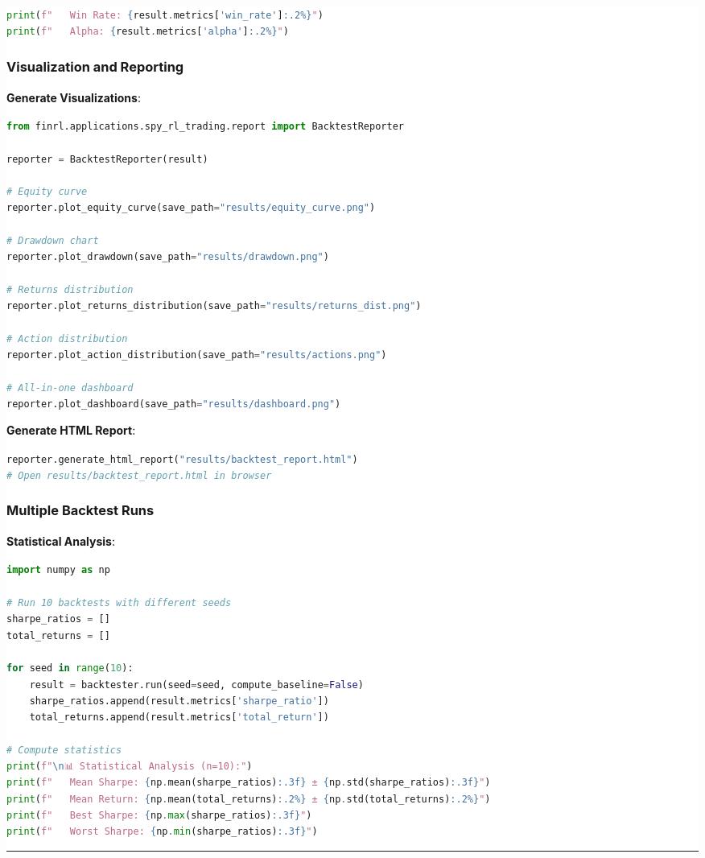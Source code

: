 ```python
print(f"   Win Rate: {result.metrics['win_rate']:.2%}")
print(f"   Alpha: {result.metrics['alpha']:.2%}")
```

### Visualization and Reporting

**Generate Visualizations**:
```python
from finrl.applications.spy_rl_trading.report import BacktestReporter

reporter = BacktestReporter(result)

# Equity curve
reporter.plot_equity_curve(save_path="results/equity_curve.png")

# Drawdown chart
reporter.plot_drawdown(save_path="results/drawdown.png")

# Returns distribution
reporter.plot_returns_distribution(save_path="results/returns_dist.png")

# Action distribution
reporter.plot_action_distribution(save_path="results/actions.png")

# All-in-one dashboard
reporter.plot_dashboard(save_path="results/dashboard.png")
```

**Generate HTML Report**:
```python
reporter.generate_html_report("results/backtest_report.html")
# Open results/backtest_report.html in browser
```

### Multiple Backtest Runs

**Statistical Analysis**:
```python
import numpy as np

# Run 10 backtests with different seeds
sharpe_ratios = []
total_returns = []

for seed in range(10):
    result = backtester.run(seed=seed, compute_baseline=False)
    sharpe_ratios.append(result.metrics['sharpe_ratio'])
    total_returns.append(result.metrics['total_return'])

# Compute statistics
print(f"\n📊 Statistical Analysis (n=10):")
print(f"   Mean Sharpe: {np.mean(sharpe_ratios):.3f} ± {np.std(sharpe_ratios):.3f}")
print(f"   Mean Return: {np.mean(total_returns):.2%} ± {np.std(total_returns):.2%}")
print(f"   Best Sharpe: {np.max(sharpe_ratios):.3f}")
print(f"   Worst Sharpe: {np.min(sharpe_ratios):.3f}")
```

---